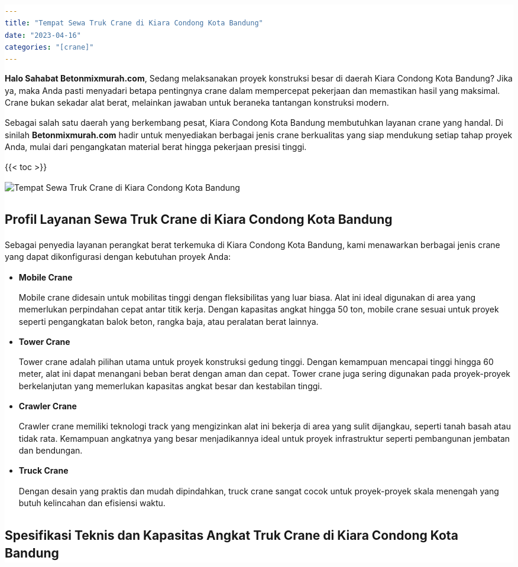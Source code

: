 ```yaml
---
title: "Tempat Sewa Truk Crane di Kiara Condong Kota Bandung"
date: "2023-04-16"
categories: "[crane]"
---
```


**Halo Sahabat Betonmixmurah.com**, Sedang melaksanakan proyek konstruksi besar di daerah Kiara Condong Kota Bandung? Jika ya, maka Anda pasti menyadari betapa pentingnya crane dalam mempercepat pekerjaan dan memastikan hasil yang maksimal. Crane bukan sekadar alat berat, melainkan jawaban untuk beraneka tantangan konstruksi modern.

Sebagai salah satu daerah yang berkembang pesat, Kiara Condong Kota Bandung membutuhkan layanan crane yang handal. Di sinilah **Betonmixmurah.com** hadir untuk menyediakan berbagai jenis crane berkualitas yang siap mendukung setiap tahap proyek Anda, mulai dari pengangkatan material berat hingga pekerjaan presisi tinggi.

{{< toc >}}

![Tempat Sewa Truk Crane di Kiara Condong Kota Bandung](/images/crane/sewa-crane-03.jpg)

## Profil Layanan Sewa Truk Crane di Kiara Condong Kota Bandung

Sebagai penyedia layanan perangkat berat terkemuka di Kiara Condong Kota Bandung, kami menawarkan berbagai jenis crane yang dapat dikonfigurasi dengan kebutuhan proyek Anda:  

- **Mobile Crane**  

  Mobile crane didesain untuk mobilitas tinggi dengan fleksibilitas yang luar biasa. Alat ini ideal digunakan di area yang memerlukan perpindahan cepat antar titik kerja. Dengan kapasitas angkat hingga 50 ton, mobile crane sesuai untuk proyek seperti pengangkatan balok beton, rangka baja, atau peralatan berat lainnya.  

- **Tower Crane**  

  Tower crane adalah pilihan utama untuk proyek konstruksi gedung tinggi. Dengan kemampuan mencapai tinggi hingga 60 meter, alat ini dapat menangani beban berat dengan aman dan cepat. Tower crane juga sering digunakan pada proyek-proyek berkelanjutan yang memerlukan kapasitas angkat besar dan kestabilan tinggi.  

- **Crawler Crane**  

  Crawler crane memiliki teknologi track yang mengizinkan alat ini bekerja di area yang sulit dijangkau, seperti tanah basah atau tidak rata. Kemampuan angkatnya yang besar menjadikannya ideal untuk proyek infrastruktur seperti pembangunan jembatan dan bendungan.  

- **Truck Crane**  

  Dengan desain yang praktis dan mudah dipindahkan, truck crane sangat cocok untuk proyek-proyek skala menengah yang butuh kelincahan dan efisiensi waktu.

## Spesifikasi Teknis dan Kapasitas Angkat Truk Crane di Kiara Condong Kota Bandung 
